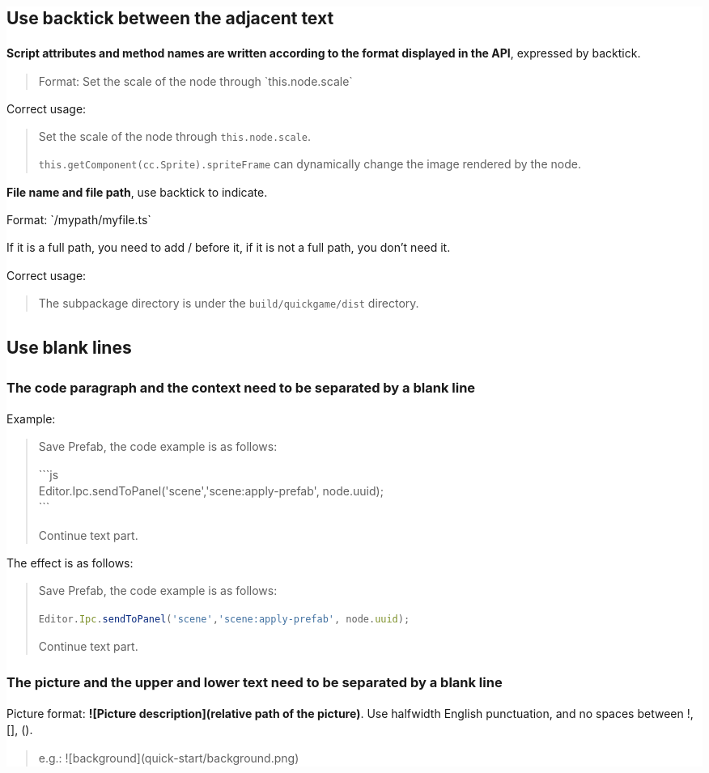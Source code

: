 ## Use backtick between the adjacent text

**Script attributes and method names are written according to the format displayed in the API**, expressed by backtick.

> Format: Set the scale of the node through \`this.node.scale\`

Correct usage:

> Set the scale of the node through `this.node.scale`.
>
> `this.getComponent(cc.Sprite).spriteFrame` can dynamically change the image rendered by the node.

**File name and file path**, use backtick to indicate.

Format: \`/mypath/myfile.ts\`

If it is a full path, you need to add / before it, if it is not a full path, you don’t need it.

Correct usage:

> The subpackage directory is under the `build/quickgame/dist` directory.

## Use blank lines

### The code paragraph and the context need to be separated by a blank line

Example:

> Save Prefab, the code example is as follows:<br>
>
> \```js<br>
> Editor.Ipc.sendToPanel('scene','scene:apply-prefab', node.uuid);<br>
> \```
>
> Continue text part.

The effect is as follows:

> Save Prefab, the code example is as follows:
>
> ```js
> Editor.Ipc.sendToPanel('scene','scene:apply-prefab', node.uuid);
> ```
>
> Continue text part.

### The picture and the upper and lower text need to be separated by a blank line

Picture format: **![Picture description]\(relative path of the picture)**. Use halfwidth English punctuation, and no spaces between !, [], ().

> e.g.: !\[background]\(quick-start/background.png)


[^1]: Comment to include in footnote.